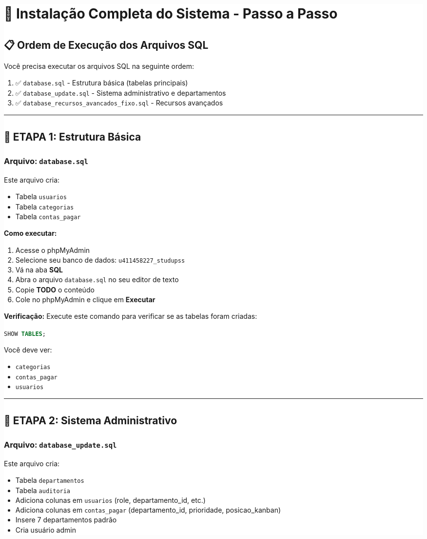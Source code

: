 # 🚀 Instalação Completa do Sistema - Passo a Passo

## 📋 Ordem de Execução dos Arquivos SQL

Você precisa executar os arquivos SQL na seguinte ordem:

1. ✅ `database.sql` - Estrutura básica (tabelas principais)
2. ✅ `database_update.sql` - Sistema administrativo e departamentos
3. ✅ `database_recursos_avancados_fixo.sql` - Recursos avançados

---

## 🔹 ETAPA 1: Estrutura Básica

### Arquivo: `database.sql`

Este arquivo cria:
- Tabela `usuarios`
- Tabela `categorias`
- Tabela `contas_pagar`

**Como executar:**
1. Acesse o phpMyAdmin
2. Selecione seu banco de dados: `u411458227_studupss`
3. Vá na aba **SQL**
4. Abra o arquivo `database.sql` no seu editor de texto
5. Copie **TODO** o conteúdo
6. Cole no phpMyAdmin e clique em **Executar**

**Verificação:**
Execute este comando para verificar se as tabelas foram criadas:

```sql
SHOW TABLES;
```

Você deve ver:
- `categorias`
- `contas_pagar`
- `usuarios`

---

## 🔹 ETAPA 2: Sistema Administrativo

### Arquivo: `database_update.sql`

Este arquivo cria:
- Tabela `departamentos`
- Tabela `auditoria`
- Adiciona colunas em `usuarios` (role, departamento_id, etc.)
- Adiciona colunas em `contas_pagar` (departamento_id, prioridade, posicao_kanban)
- Insere 7 departamentos padrão
- Cria usuário admin
